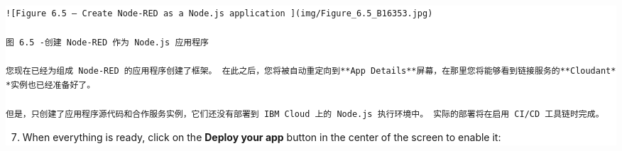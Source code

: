     ![Figure 6.5 – Create Node-RED as a Node.js application ](img/Figure_6.5_B16353.jpg)

    图 6.5 -创建 Node-RED 作为 Node.js 应用程序

    您现在已经为组成 Node-RED 的应用程序创建了框架。 在此之后，您将被自动重定向到**App Details**屏幕，在那里您将能够看到链接服务的**Cloudant**实例也已经准备好了。

    但是，只创建了应用程序源代码和合作服务实例，它们还没有部署到 IBM Cloud 上的 Node.js 执行环境中。 实际的部署将在启用 CI/CD 工具链时完成。

7.  When everything is ready, click on the **Deploy your app** button in the center of the screen to enable it:
